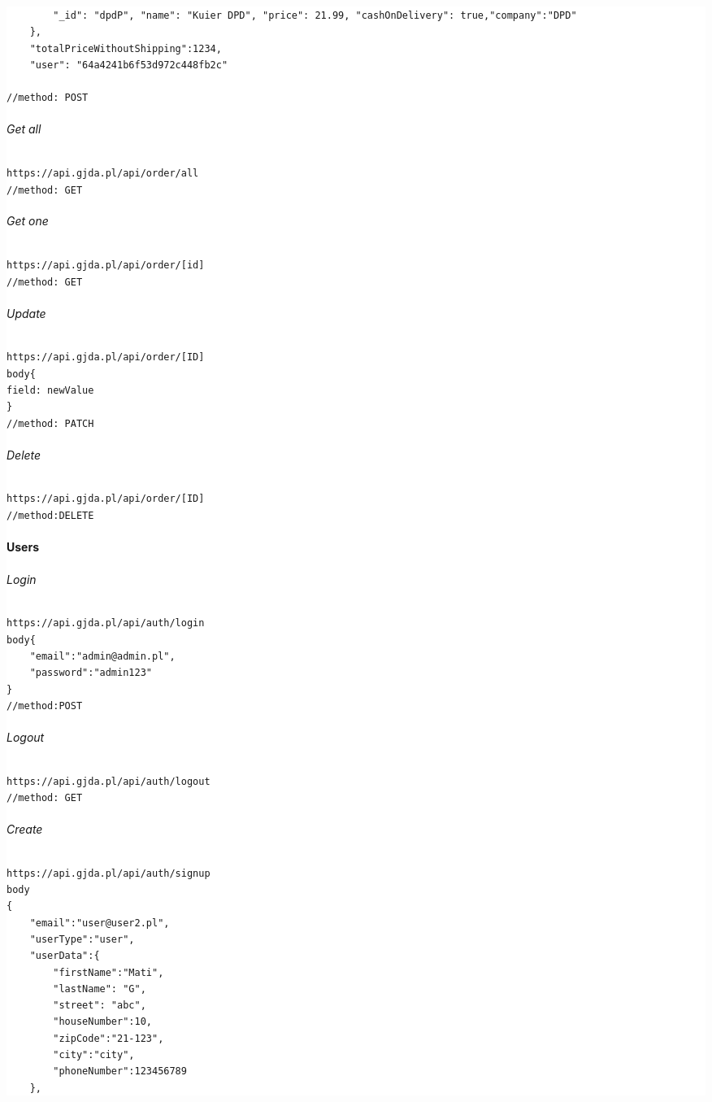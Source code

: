 ```
        "_id": "dpdP", "name": "Kuier DPD", "price": 21.99, "cashOnDelivery": true,"company":"DPD"
    },
    "totalPriceWithoutShipping":1234,
    "user": "64a4241b6f53d972c448fb2c"

//method: POST
```

###### Get all
```
https://api.gjda.pl/api/order/all
//method: GET
```
###### Get one
```
https://api.gjda.pl/api/order/[id]
//method: GET
```
###### Update
```
https://api.gjda.pl/api/order/[ID]
body{
field: newValue
}
//method: PATCH

```
###### Delete
```
https://api.gjda.pl/api/order/[ID]
//method:DELETE
```

#### Users

###### Login
```
https://api.gjda.pl/api/auth/login
body{
    "email":"admin@admin.pl",
    "password":"admin123"
}
//method:POST
```
###### Logout
```
https://api.gjda.pl/api/auth/logout
//method: GET
```
###### Create
```
https://api.gjda.pl/api/auth/signup
body
{
    "email":"user@user2.pl",
    "userType":"user",
    "userData":{
        "firstName":"Mati",
        "lastName": "G",
        "street": "abc",
        "houseNumber":10,
        "zipCode":"21-123",
        "city":"city",
        "phoneNumber":123456789
    },
```